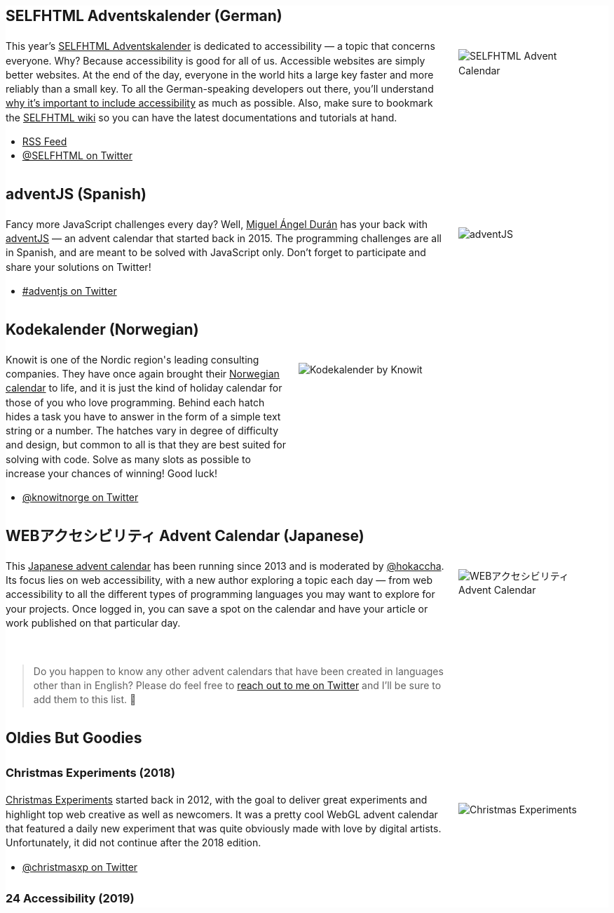 ## SELFHTML Adventskalender (German)

<p><a href="https://forum.selfhtml.org/advent/2021"><img loading="lazy" decoding="async" style="float: right; padding: 1em;" src="https://archive.smashing.media/assets/344dbf88-fdf9-42bb-adb4-46f01eedd629/e2b0e0c9-42a7-4f24-add2-48a391e99907/selfhtml-logo-200px.png" width="200" height="200" alt="SELFHTML Advent Calendar" /></a>This year’s <a href="https://forum.selfhtml.org/advent/2021">SELFHTML Adventskalender</a> is dedicated to accessibility &mdash; a topic that concerns everyone. Why? Because accessibility is good for all of us. Accessible websites are simply better websites. At the end of the day, everyone in the world hits a large key faster and more reliably than a small key. To all the German-speaking developers out there, you’ll understand <a href="https://blog.selfhtml.org/2021/nov/29/adventskalender-2021">why it’s important to include accessibility</a> as much as possible. Also, make sure to bookmark the <a href="https://wiki.selfhtml.org/wiki/SELFHTML:Wiki">SELFHTML wiki</a> so you can have the latest documentations and tutorials at hand.<br />
  <ul>
    <li><a href="https://forum.selfhtml.org/all/feeds/rss">RSS Feed</a></li>
    <li><a href="https://twitter.com/selfhtml">@SELFHTML on Twitter</a></li>
  </ul>
</p>

<h2 id="marker" style="text-transform: none;">adventJS (Spanish)</h2>

<p><a href="https://adventjs.dev/"><img loading="lazy" decoding="async" style="float: right; padding: 1em;" src="https://archive.smashing.media/assets/344dbf88-fdf9-42bb-adb4-46f01eedd629/9a98c76c-3675-47a1-a400-5b41d7520334/adventjs-spanish.png" width="200" height="200" alt="adventJS" /></a>Fancy more JavaScript challenges every day? Well, <a href="https://twitter.com/midudev">Miguel Ángel Durán</a> has your back with <a href="https://adventjs.dev/">adventJS</a> &mdash; an advent calendar that started back in 2015. The programming challenges are all in Spanish, and are meant to be solved with JavaScript only. Don’t forget to participate and share your solutions on Twitter!<br />
  <ul>
    <li><a href="https://twitter.com/hashtag/adventjs?src=hashtag_click&f=live">#adventjs on Twitter</a></li>
  </ul>
</p>

## Kodekalender (Norwegian)

<p><a href="https://julekalender.knowit.no/doors"><img loading="lazy" decoding="async" style="float: right; padding: 1em;" src="https://archive.smashing.media/assets/344dbf88-fdf9-42bb-adb4-46f01eedd629/2a0a9a87-8082-4b44-a5ee-64f131f5f8ee/kodekalender-knowit-advent.png" width="200" height="200" alt="Kodekalender by Knowit" /></a>Knowit is one of the Nordic region's leading consulting companies. They have once again brought their <a href="https://julekalender.knowit.no/doors">Norwegian calendar</a> to life, and it is just the kind of holiday calendar for those of you who love programming. Behind each hatch hides a task you have to answer in the form of a simple text string or a number. The hatches vary in degree of difficulty and design, but common to all is that they are best suited for solving with code. Solve as many slots as possible to increase your chances of winning! Good luck!<br />
  <ul>
    <li><a href="https://twitter.com/knowitnorge">@knowitnorge on Twitter</a></li>
  </ul>
</p>

## WEBアクセシビリティ Advent Calendar (Japanese)

<p><a href="https://adventar.org/calendars/6197"><img loading="lazy" decoding="async" style="float: right; padding: 1em;" src="https://archive.smashing.media/assets/344dbf88-fdf9-42bb-adb4-46f01eedd629/9376dae6-86b3-4985-8175-903ef544d24c/adventar-illu.png" width="200" height="200" alt="WEBアクセシビリティ Advent Calendar" /></a>This <a href="https://adventar.org/calendars/6197">Japanese advent calendar</a> has been running since 2013 and is moderated by <a href="https://twitter.com/hokaccha">@hokaccha</a>. Its focus lies on web accessibility, with a new author exploring a topic each day &mdash; from web accessibility to all the different types of programming languages you may want to explore for your projects. Once logged in, you can save a spot on the calendar and have your article or work published on that particular day.</p>

<br />

<blockquote>Do you happen to know any other advent calendars that have been created in languages other than in English? Please do feel free to <a href="https://twitter.com/smash_it_on">reach out to me on Twitter</a> and I’ll be sure to add them to this list. 🙌</blockquote>

## Oldies But Goodies

### Christmas Experiments (2018)

<p><a href="https://christmasexperiments.com/"><img loading="lazy" decoding="async" style="float: right; padding: 1em;" src="https://archive.smashing.media/assets/344dbf88-fdf9-42bb-adb4-46f01eedd629/c8a061cb-67e1-4b1c-ac6f-ccdac1836764/christmasexperiments-advent.png" width="200" height="200" alt="Christmas Experiments" /></a><a href="https://christmasexperiments.com/">Christmas Experiments</a> started back in 2012, with the goal to deliver great experiments and highlight top web creative as well as newcomers. It was a pretty cool WebGL advent calendar that featured a daily new experiment that was quite obviously made with love by digital artists. Unfortunately, it did not continue after the 2018 edition.<br />
  <ul>
    <li><a href="https://twitter.com/christmasxp">@christmasxp on Twitter</a></li>
  </ul>
</p>

### 24 Accessibility (2019)

